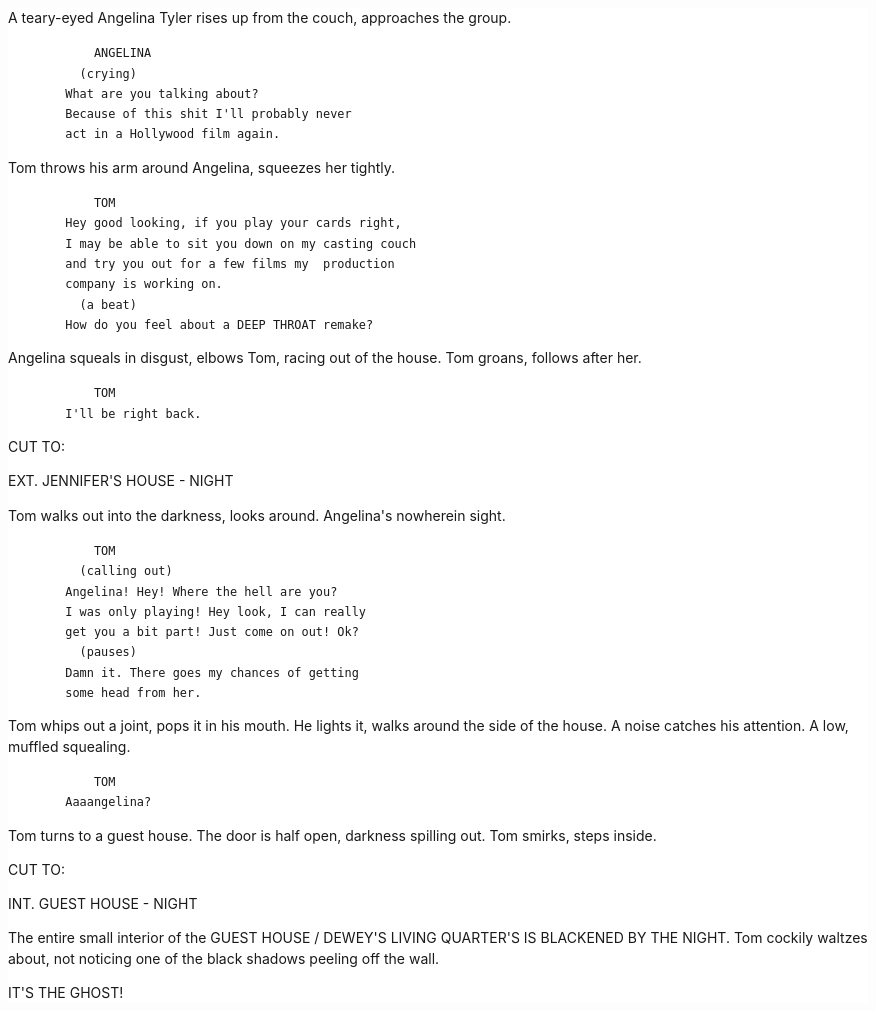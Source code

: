 A teary-eyed Angelina Tyler rises up from the couch, approaches the group.

				ANGELINA
			  (crying)
			What are you talking about?
			Because of this shit I'll probably never 
			act in a Hollywood film again.

Tom throws his arm around Angelina, squeezes her tightly.

				TOM
			Hey good looking, if you play your cards right, 
			I may be able to sit you down on my casting couch 
			and try you out for a few films my  production 
			company is working on.
			  (a beat)
			How do you feel about a DEEP THROAT remake?

Angelina squeals in disgust, elbows Tom, racing out of the house.  Tom groans, 
follows after her.

				TOM
			I'll be right back.

CUT TO:




EXT.   JENNIFER'S HOUSE - NIGHT

Tom walks out into the darkness, looks around. Angelina's nowherein sight.

				TOM
			  (calling out)
			Angelina! Hey! Where the hell are you?
			I was only playing! Hey look, I can really
			get you a bit part! Just come on out! Ok?
			  (pauses)
			Damn it. There goes my chances of getting
			some head from her.

 Tom whips out a joint, pops it in his mouth. He lights it, walks around the 
side of the house. A noise catches his attention.   A low, muffled squealing.

				TOM
			Aaaangelina?

Tom turns to a guest house. The door is half open, darkness  spilling out. Tom 
smirks, steps inside.

   CUT TO:

 INT. GUEST HOUSE - NIGHT

 The entire small interior of the GUEST HOUSE / DEWEY'S LIVING QUARTER'S IS 
BLACKENED BY THE NIGHT. Tom cockily waltzes about, not noticing one of the 
black shadows peeling off the wall.

IT'S THE GHOST!
